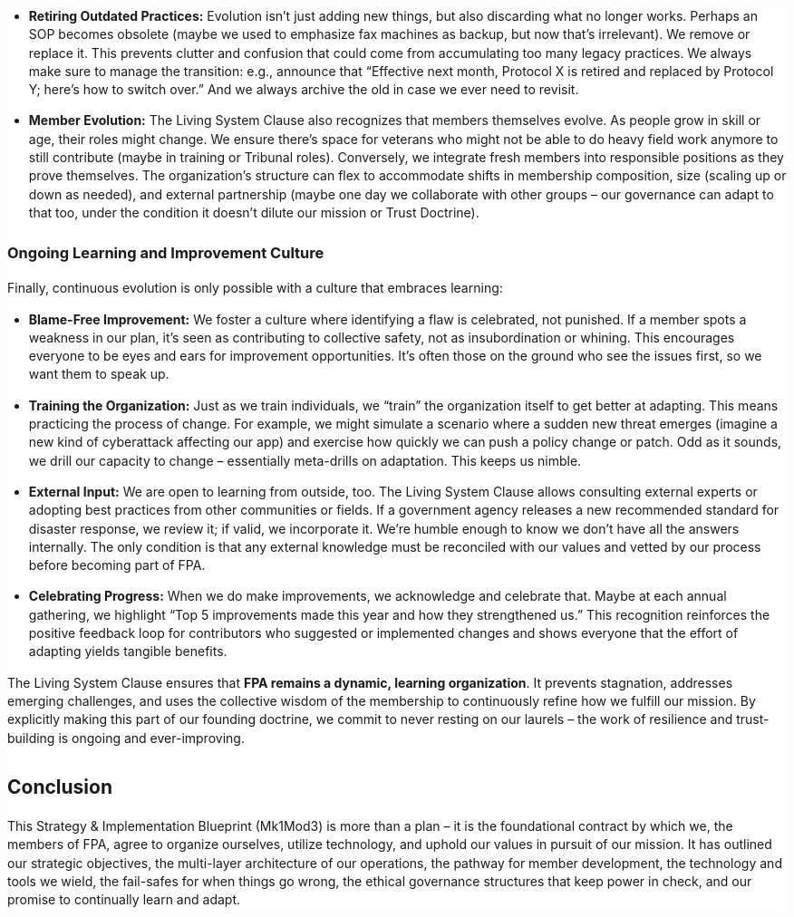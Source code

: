 - **Retiring Outdated Practices:** Evolution isn’t just adding new things, but also discarding what no longer works. Perhaps an SOP becomes obsolete (maybe we used to emphasize fax machines as backup, but now that’s irrelevant). We remove or replace it. This prevents clutter and confusion that could come from accumulating too many legacy practices. We always make sure to manage the transition: e.g., announce that “Effective next month, Protocol X is retired and replaced by Protocol Y; here’s how to switch over.” And we always archive the old in case we ever need to revisit.
    
- **Member Evolution:** The Living System Clause also recognizes that members themselves evolve. As people grow in skill or age, their roles might change. We ensure there’s space for veterans who might not be able to do heavy field work anymore to still contribute (maybe in training or Tribunal roles). Conversely, we integrate fresh members into responsible positions as they prove themselves. The organization’s structure can flex to accommodate shifts in membership composition, size (scaling up or down as needed), and external partnership (maybe one day we collaborate with other groups – our governance can adapt to that too, under the condition it doesn’t dilute our mission or Trust Doctrine).
    

### Ongoing Learning and Improvement Culture

Finally, continuous evolution is only possible with a culture that embraces learning:

- **Blame-Free Improvement:** We foster a culture where identifying a flaw is celebrated, not punished. If a member spots a weakness in our plan, it’s seen as contributing to collective safety, not as insubordination or whining. This encourages everyone to be eyes and ears for improvement opportunities. It’s often those on the ground who see the issues first, so we want them to speak up.
    
- **Training the Organization:** Just as we train individuals, we “train” the organization itself to get better at adapting. This means practicing the process of change. For example, we might simulate a scenario where a sudden new threat emerges (imagine a new kind of cyberattack affecting our app) and exercise how quickly we can push a policy change or patch. Odd as it sounds, we drill our capacity to change – essentially meta-drills on adaptation. This keeps us nimble.
    
- **External Input:** We are open to learning from outside, too. The Living System Clause allows consulting external experts or adopting best practices from other communities or fields. If a government agency releases a new recommended standard for disaster response, we review it; if valid, we incorporate it. We’re humble enough to know we don’t have all the answers internally. The only condition is that any external knowledge must be reconciled with our values and vetted by our process before becoming part of FPA.
    
- **Celebrating Progress:** When we do make improvements, we acknowledge and celebrate that. Maybe at each annual gathering, we highlight “Top 5 improvements made this year and how they strengthened us.” This recognition reinforces the positive feedback loop for contributors who suggested or implemented changes and shows everyone that the effort of adapting yields tangible benefits.
    

The Living System Clause ensures that **FPA remains a dynamic, learning organization**. It prevents stagnation, addresses emerging challenges, and uses the collective wisdom of the membership to continuously refine how we fulfill our mission. By explicitly making this part of our founding doctrine, we commit to never resting on our laurels – the work of resilience and trust-building is ongoing and ever-improving.

## Conclusion

This Strategy & Implementation Blueprint (Mk1Mod3) is more than a plan – it is the foundational contract by which we, the members of FPA, agree to organize ourselves, utilize technology, and uphold our values in pursuit of our mission. It has outlined our strategic objectives, the multi-layer architecture of our operations, the pathway for member development, the technology and tools we wield, the fail-safes for when things go wrong, the ethical governance structures that keep power in check, and our promise to continually learn and adapt.

